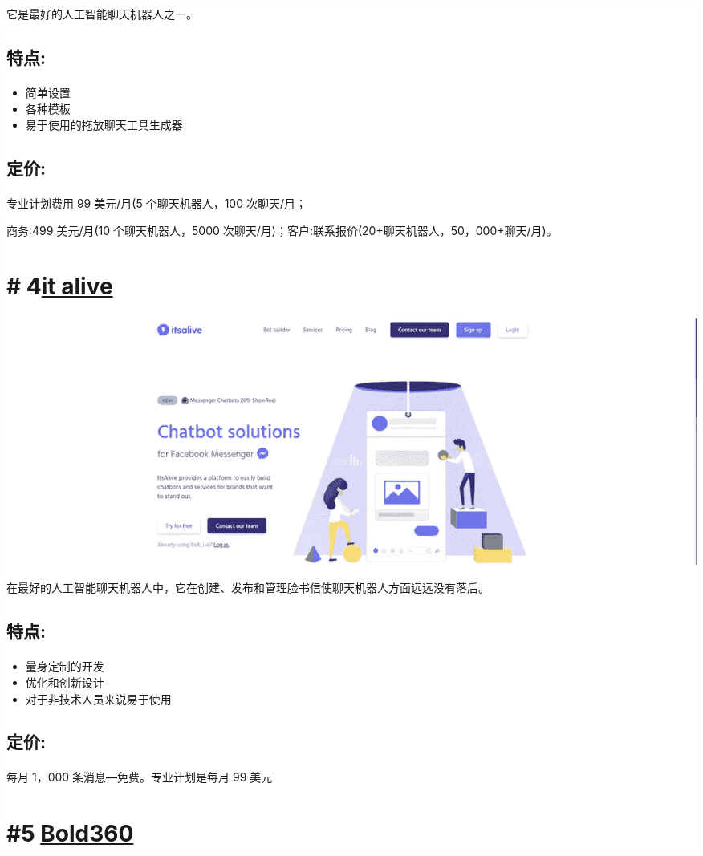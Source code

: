 它是最好的人工智能聊天机器人之一。

## 特点:

*   简单设置
*   各种模板
*   易于使用的拖放聊天工具生成器

## 定价:

专业计划费用 99 美元/月(5 个聊天机器人，100 次聊天/月；

商务:499 美元/月(10 个聊天机器人，5000 次聊天/月)；客户:联系报价(20+聊天机器人，50，000+聊天/月)。

# # 4[it alive](https://itsalive.io/)

![](img/af54ea73744abb8b407eba166edb8272.png)

在最好的人工智能聊天机器人中，它在创建、发布和管理脸书信使聊天机器人方面远远没有落后。

## 特点:

*   量身定制的开发
*   优化和创新设计
*   对于非技术人员来说易于使用

## 定价:

每月 1，000 条消息—免费。专业计划是每月 99 美元

# #5 [Bold360](https://www.bold360.com/)
